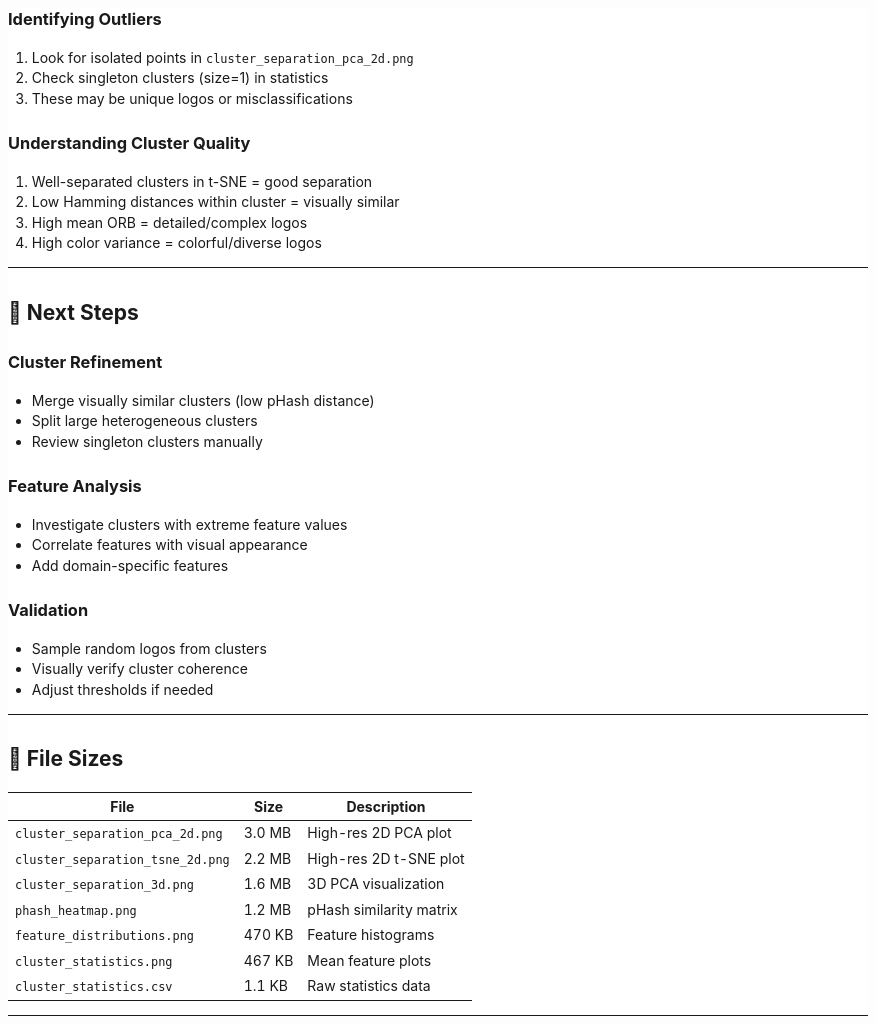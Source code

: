 ### Identifying Outliers
1. Look for isolated points in `cluster_separation_pca_2d.png`
2. Check singleton clusters (size=1) in statistics
3. These may be unique logos or misclassifications

### Understanding Cluster Quality
1. Well-separated clusters in t-SNE = good separation
2. Low Hamming distances within cluster = visually similar
3. High mean ORB = detailed/complex logos
4. High color variance = colorful/diverse logos

---

## 🚀 Next Steps

### Cluster Refinement
- Merge visually similar clusters (low pHash distance)
- Split large heterogeneous clusters
- Review singleton clusters manually

### Feature Analysis
- Investigate clusters with extreme feature values
- Correlate features with visual appearance
- Add domain-specific features

### Validation
- Sample random logos from clusters
- Visually verify cluster coherence
- Adjust thresholds if needed

---

## 📁 File Sizes

| File | Size | Description |
|------|------|-------------|
| `cluster_separation_pca_2d.png` | 3.0 MB | High-res 2D PCA plot |
| `cluster_separation_tsne_2d.png` | 2.2 MB | High-res 2D t-SNE plot |
| `cluster_separation_3d.png` | 1.6 MB | 3D PCA visualization |
| `phash_heatmap.png` | 1.2 MB | pHash similarity matrix |
| `feature_distributions.png` | 470 KB | Feature histograms |
| `cluster_statistics.png` | 467 KB | Mean feature plots |
| `cluster_statistics.csv` | 1.1 KB | Raw statistics data |

---
